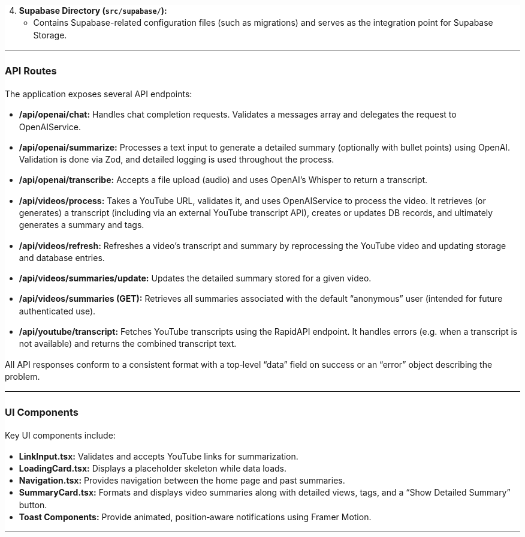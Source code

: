 4. **Supabase Directory (`src/supabase/`):**
   - Contains Supabase-related configuration files (such as migrations) and serves as the integration point for Supabase Storage.

---

### API Routes

The application exposes several API endpoints:

- **/api/openai/chat:**
  Handles chat completion requests. Validates a messages array and delegates the request to OpenAIService.

- **/api/openai/summarize:**
  Processes a text input to generate a detailed summary (optionally with bullet points) using OpenAI. Validation is done via Zod, and detailed logging is used throughout the process.

- **/api/openai/transcribe:**
  Accepts a file upload (audio) and uses OpenAI’s Whisper to return a transcript.

- **/api/videos/process:**
  Takes a YouTube URL, validates it, and uses OpenAIService to process the video. It retrieves (or generates) a transcript (including via an external YouTube transcript API), creates or updates DB records, and ultimately generates a summary and tags.

- **/api/videos/refresh:**
  Refreshes a video’s transcript and summary by reprocessing the YouTube video and updating storage and database entries.

- **/api/videos/summaries/update:**
  Updates the detailed summary stored for a given video.

- **/api/videos/summaries (GET):**
  Retrieves all summaries associated with the default “anonymous” user (intended for future authenticated use).

- **/api/youtube/transcript:**
  Fetches YouTube transcripts using the RapidAPI endpoint. It handles errors (e.g. when a transcript is not available) and returns the combined transcript text.

All API responses conform to a consistent format with a top‑level “data” field on success or an “error” object describing the problem.

---

### UI Components

Key UI components include:

- **LinkInput.tsx:** Validates and accepts YouTube links for summarization.
- **LoadingCard.tsx:** Displays a placeholder skeleton while data loads.
- **Navigation.tsx:** Provides navigation between the home page and past summaries.
- **SummaryCard.tsx:** Formats and displays video summaries along with detailed views, tags, and a “Show Detailed Summary” button.
- **Toast Components:** Provide animated, position‑aware notifications using Framer Motion.

---